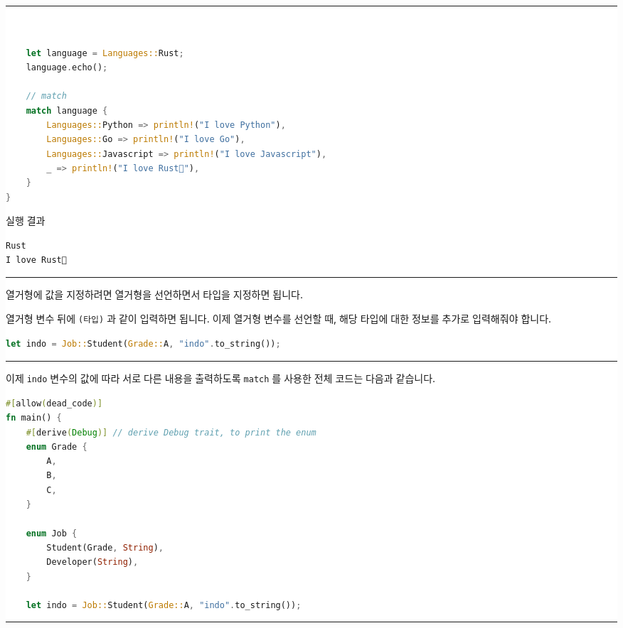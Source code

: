 
---
```rust


    let language = Languages::Rust;
    language.echo();

    // match
    match language {
        Languages::Python => println!("I love Python"),
        Languages::Go => println!("I love Go"),
        Languages::Javascript => println!("I love Javascript"),
        _ => println!("I love Rust🦀"),
    }
}

```
실행 결과

```
Rust
I love Rust🦀
```

---

열거형에 값을 지정하려면 열거형을 선언하면서 타입을 지정하면 됩니다.

열거형 변수 뒤에 `(타입)` 과 같이 입력하면 됩니다. 이제 열거형 변수를 선언할 때, 해당 타입에 대한 정보를 추가로 입력해줘야 합니다.

```rust
let indo = Job::Student(Grade::A, "indo".to_string());
```

---

이제 `indo` 변수의 값에 따라 서로 다른 내용을 출력하도록 `match` 를 사용한 전체 코드는 다음과 같습니다.

```rust
#[allow(dead_code)]
fn main() {
    #[derive(Debug)] // derive Debug trait, to print the enum
    enum Grade {
        A,
        B,
        C,
    }

    enum Job {
        Student(Grade, String),
        Developer(String),
    }

    let indo = Job::Student(Grade::A, "indo".to_string());

```

---